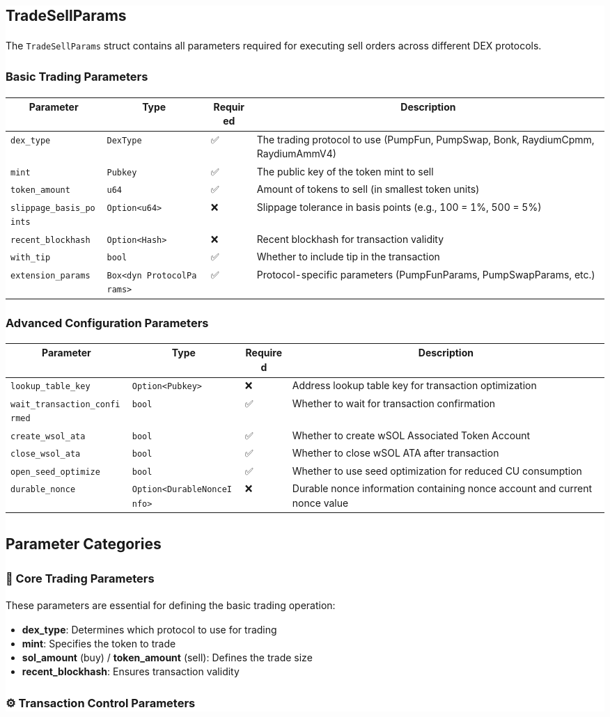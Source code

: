 
## TradeSellParams

The `TradeSellParams` struct contains all parameters required for executing sell orders across different DEX protocols.

### Basic Trading Parameters

| Parameter | Type | Required | Description |
|-----------|------|----------|-------------|
| `dex_type` | `DexType` | ✅ | The trading protocol to use (PumpFun, PumpSwap, Bonk, RaydiumCpmm, RaydiumAmmV4) |
| `mint` | `Pubkey` | ✅ | The public key of the token mint to sell |
| `token_amount` | `u64` | ✅ | Amount of tokens to sell (in smallest token units) |
| `slippage_basis_points` | `Option<u64>` | ❌ | Slippage tolerance in basis points (e.g., 100 = 1%, 500 = 5%) |
| `recent_blockhash` | `Option<Hash>` | ❌ | Recent blockhash for transaction validity |
| `with_tip` | `bool` | ✅ | Whether to include tip in the transaction |
| `extension_params` | `Box<dyn ProtocolParams>` | ✅ | Protocol-specific parameters (PumpFunParams, PumpSwapParams, etc.) |

### Advanced Configuration Parameters

| Parameter | Type | Required | Description |
|-----------|------|----------|-------------|
| `lookup_table_key` | `Option<Pubkey>` | ❌ | Address lookup table key for transaction optimization |
| `wait_transaction_confirmed` | `bool` | ✅ | Whether to wait for transaction confirmation |
| `create_wsol_ata` | `bool` | ✅ | Whether to create wSOL Associated Token Account |
| `close_wsol_ata` | `bool` | ✅ | Whether to close wSOL ATA after transaction |
| `open_seed_optimize` | `bool` | ✅ | Whether to use seed optimization for reduced CU consumption |
| `durable_nonce` | `Option<DurableNonceInfo>` | ❌ | Durable nonce information containing nonce account and current nonce value |


## Parameter Categories

### 🎯 Core Trading Parameters

These parameters are essential for defining the basic trading operation:

- **dex_type**: Determines which protocol to use for trading
- **mint**: Specifies the token to trade
- **sol_amount** (buy) / **token_amount** (sell): Defines the trade size
- **recent_blockhash**: Ensures transaction validity

### ⚙️ Transaction Control Parameters
